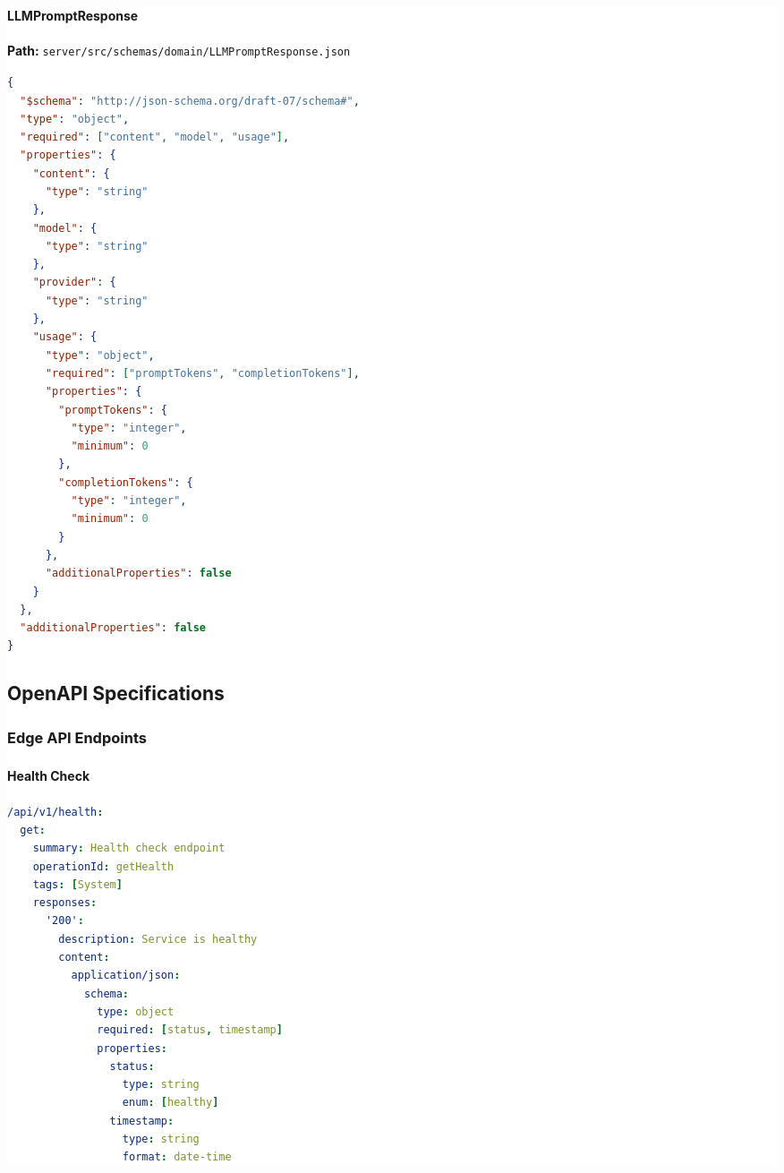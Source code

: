 #### LLMPromptResponse
**Path:** `server/src/schemas/domain/LLMPromptResponse.json`
```json
{
  "$schema": "http://json-schema.org/draft-07/schema#",
  "type": "object",
  "required": ["content", "model", "usage"],
  "properties": {
    "content": {
      "type": "string"
    },
    "model": {
      "type": "string"
    },
    "provider": {
      "type": "string"
    },
    "usage": {
      "type": "object",
      "required": ["promptTokens", "completionTokens"],
      "properties": {
        "promptTokens": {
          "type": "integer",
          "minimum": 0
        },
        "completionTokens": {
          "type": "integer",
          "minimum": 0
        }
      },
      "additionalProperties": false
    }
  },
  "additionalProperties": false
}
```

## OpenAPI Specifications

### Edge API Endpoints

#### Health Check
```yaml
/api/v1/health:
  get:
    summary: Health check endpoint
    operationId: getHealth
    tags: [System]
    responses:
      '200':
        description: Service is healthy
        content:
          application/json:
            schema:
              type: object
              required: [status, timestamp]
              properties:
                status:
                  type: string
                  enum: [healthy]
                timestamp:
                  type: string
                  format: date-time
```